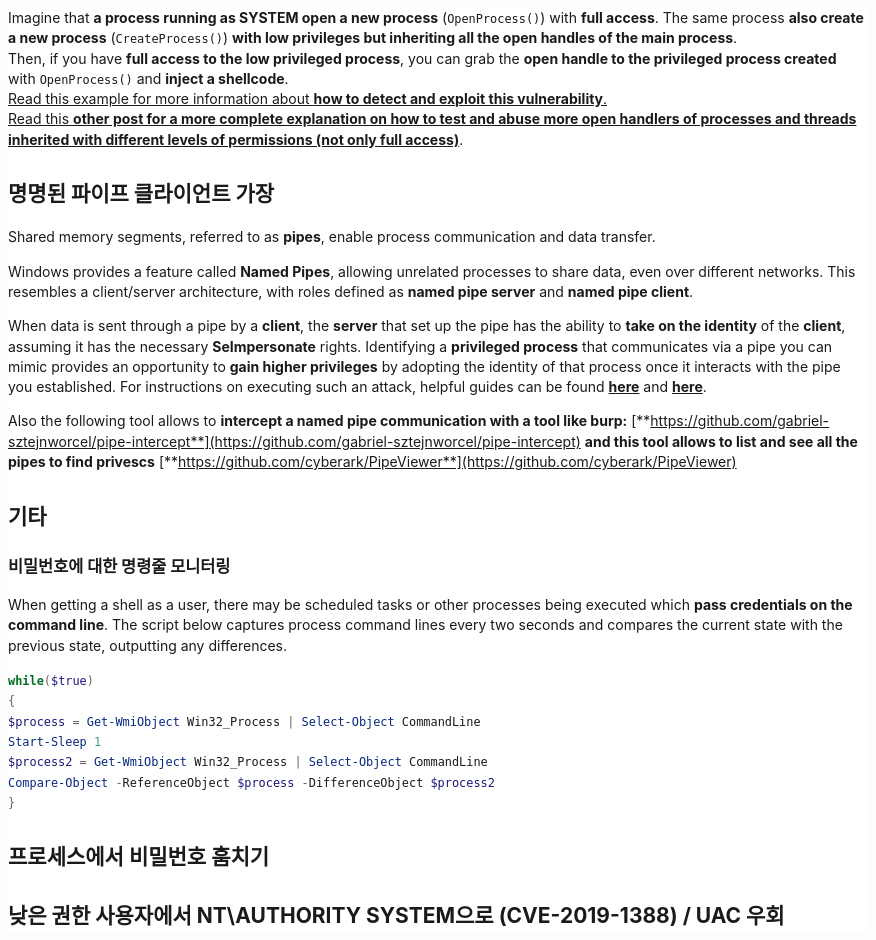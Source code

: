 Imagine that **a process running as SYSTEM open a new process** (`OpenProcess()`) with **full access**. The same process **also create a new process** (`CreateProcess()`) **with low privileges but inheriting all the open handles of the main process**.\
Then, if you have **full access to the low privileged process**, you can grab the **open handle to the privileged process created** with `OpenProcess()` and **inject a shellcode**.\
[Read this example for more information about **how to detect and exploit this vulnerability**.](leaked-handle-exploitation.md)\
[Read this **other post for a more complete explanation on how to test and abuse more open handlers of processes and threads inherited with different levels of permissions (not only full access)**](http://dronesec.pw/blog/2019/08/22/exploiting-leaked-process-and-thread-handles/).

## 명명된 파이프 클라이언트 가장

Shared memory segments, referred to as **pipes**, enable process communication and data transfer.

Windows provides a feature called **Named Pipes**, allowing unrelated processes to share data, even over different networks. This resembles a client/server architecture, with roles defined as **named pipe server** and **named pipe client**.

When data is sent through a pipe by a **client**, the **server** that set up the pipe has the ability to **take on the identity** of the **client**, assuming it has the necessary **SeImpersonate** rights. Identifying a **privileged process** that communicates via a pipe you can mimic provides an opportunity to **gain higher privileges** by adopting the identity of that process once it interacts with the pipe you established. For instructions on executing such an attack, helpful guides can be found [**here**](named-pipe-client-impersonation.md) and [**here**](./#from-high-integrity-to-system).

Also the following tool allows to **intercept a named pipe communication with a tool like burp:** [**https://github.com/gabriel-sztejnworcel/pipe-intercept**](https://github.com/gabriel-sztejnworcel/pipe-intercept) **and this tool allows to list and see all the pipes to find privescs** [**https://github.com/cyberark/PipeViewer**](https://github.com/cyberark/PipeViewer)

## 기타

### **비밀번호에 대한 명령줄 모니터링**

When getting a shell as a user, there may be scheduled tasks or other processes being executed which **pass credentials on the command line**. The script below captures process command lines every two seconds and compares the current state with the previous state, outputting any differences.
```powershell
while($true)
{
$process = Get-WmiObject Win32_Process | Select-Object CommandLine
Start-Sleep 1
$process2 = Get-WmiObject Win32_Process | Select-Object CommandLine
Compare-Object -ReferenceObject $process -DifferenceObject $process2
}
```
## 프로세스에서 비밀번호 훔치기

## 낮은 권한 사용자에서 NT\AUTHORITY SYSTEM으로 (CVE-2019-1388) / UAC 우회

